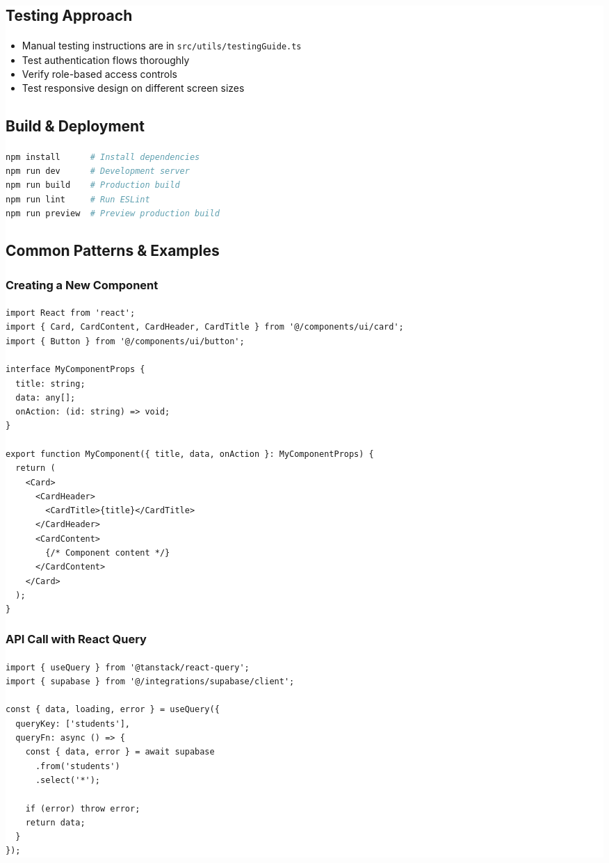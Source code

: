 ## Testing Approach
- Manual testing instructions are in `src/utils/testingGuide.ts`
- Test authentication flows thoroughly
- Verify role-based access controls
- Test responsive design on different screen sizes

## Build & Deployment
```bash
npm install      # Install dependencies
npm run dev      # Development server
npm run build    # Production build
npm run lint     # Run ESLint
npm run preview  # Preview production build
```

## Common Patterns & Examples

### Creating a New Component
```tsx
import React from 'react';
import { Card, CardContent, CardHeader, CardTitle } from '@/components/ui/card';
import { Button } from '@/components/ui/button';

interface MyComponentProps {
  title: string;
  data: any[];
  onAction: (id: string) => void;
}

export function MyComponent({ title, data, onAction }: MyComponentProps) {
  return (
    <Card>
      <CardHeader>
        <CardTitle>{title}</CardTitle>
      </CardHeader>
      <CardContent>
        {/* Component content */}
      </CardContent>
    </Card>
  );
}
```

### API Call with React Query
```tsx
import { useQuery } from '@tanstack/react-query';
import { supabase } from '@/integrations/supabase/client';

const { data, loading, error } = useQuery({
  queryKey: ['students'],
  queryFn: async () => {
    const { data, error } = await supabase
      .from('students')
      .select('*');
    
    if (error) throw error;
    return data;
  }
});
```
